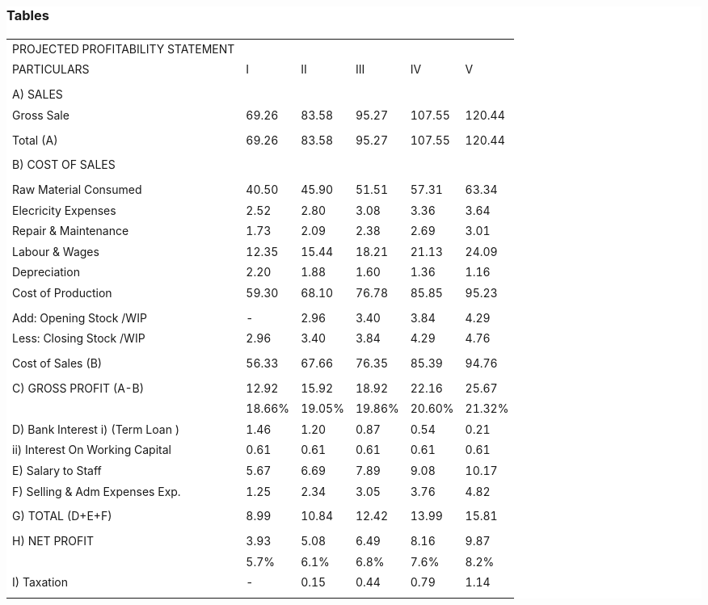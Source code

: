 ### Tables

|  |  |  |  |  |  |
|---|---|---|---|---|---|
| PROJECTED PROFITABILITY STATEMENT |  |  |  |  |  |
| PARTICULARS | I | II | III | IV | V |
|  |  |  |  |  |  |
| A) SALES |  |  |  |  |  |
| Gross Sale | 69.26 | 83.58 | 95.27 | 107.55 | 120.44 |
|  |  |  |  |  |  |
| Total (A) | 69.26 | 83.58 | 95.27 | 107.55 | 120.44 |
|  |  |  |  |  |  |
| B) COST OF SALES |  |  |  |  |  |
|  |  |  |  |  |  |
| Raw Material Consumed | 40.50 | 45.90 | 51.51 | 57.31 | 63.34 |
| Elecricity Expenses | 2.52 | 2.80 | 3.08 | 3.36 | 3.64 |
| Repair & Maintenance | 1.73 | 2.09 | 2.38 | 2.69 | 3.01 |
| Labour & Wages | 12.35 | 15.44 | 18.21 | 21.13 | 24.09 |
| Depreciation | 2.20 | 1.88 | 1.60 | 1.36 | 1.16 |
| Cost of Production | 59.30 | 68.10 | 76.78 | 85.85 | 95.23 |
|  |  |  |  |  |  |
| Add: Opening Stock /WIP | - | 2.96 | 3.40 | 3.84 | 4.29 |
| Less: Closing Stock /WIP | 2.96 | 3.40 | 3.84 | 4.29 | 4.76 |
|  |  |  |  |  |  |
| Cost of Sales (B) | 56.33 | 67.66 | 76.35 | 85.39 | 94.76 |
|  |  |  |  |  |  |
| C) GROSS PROFIT (A-B) | 12.92 | 15.92 | 18.92 | 22.16 | 25.67 |
|  | 18.66% | 19.05% | 19.86% | 20.60% | 21.32% |
| D) Bank Interest i) (Term Loan ) | 1.46 | 1.20 | 0.87 | 0.54 | 0.21 |
| ii) Interest On Working Capital | 0.61 | 0.61 | 0.61 | 0.61 | 0.61 |
| E) Salary to Staff | 5.67 | 6.69 | 7.89 | 9.08 | 10.17 |
| F) Selling & Adm Expenses Exp. | 1.25 | 2.34 | 3.05 | 3.76 | 4.82 |
|  |  |  |  |  |  |
| G) TOTAL (D+E+F) | 8.99 | 10.84 | 12.42 | 13.99 | 15.81 |
|  |  |  |  |  |  |
| H) NET PROFIT | 3.93 | 5.08 | 6.49 | 8.16 | 9.87 |
|  | 5.7% | 6.1% | 6.8% | 7.6% | 8.2% |
| I) Taxation | - | 0.15 | 0.44 | 0.79 | 1.14 |
|  |  |  |  |  |  |